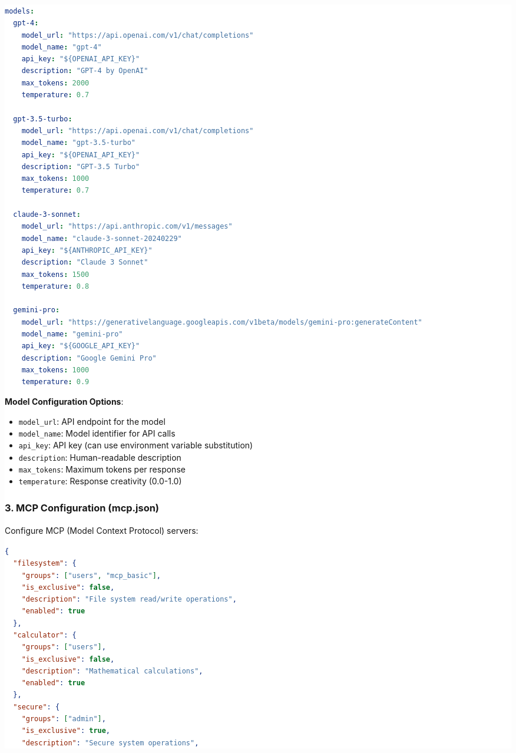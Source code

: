 ```yaml
models:
  gpt-4:
    model_url: "https://api.openai.com/v1/chat/completions"
    model_name: "gpt-4"
    api_key: "${OPENAI_API_KEY}"
    description: "GPT-4 by OpenAI"
    max_tokens: 2000
    temperature: 0.7

  gpt-3.5-turbo:
    model_url: "https://api.openai.com/v1/chat/completions"
    model_name: "gpt-3.5-turbo"
    api_key: "${OPENAI_API_KEY}"
    description: "GPT-3.5 Turbo"
    max_tokens: 1000
    temperature: 0.7

  claude-3-sonnet:
    model_url: "https://api.anthropic.com/v1/messages"
    model_name: "claude-3-sonnet-20240229"
    api_key: "${ANTHROPIC_API_KEY}"
    description: "Claude 3 Sonnet"
    max_tokens: 1500
    temperature: 0.8

  gemini-pro:
    model_url: "https://generativelanguage.googleapis.com/v1beta/models/gemini-pro:generateContent"
    model_name: "gemini-pro"
    api_key: "${GOOGLE_API_KEY}"
    description: "Google Gemini Pro"
    max_tokens: 1000
    temperature: 0.9
```

**Model Configuration Options**:
- `model_url`: API endpoint for the model
- `model_name`: Model identifier for API calls
- `api_key`: API key (can use environment variable substitution)
- `description`: Human-readable description
- `max_tokens`: Maximum tokens per response
- `temperature`: Response creativity (0.0-1.0)

### 3. MCP Configuration (mcp.json)

Configure MCP (Model Context Protocol) servers:

```json
{
  "filesystem": {
    "groups": ["users", "mcp_basic"],
    "is_exclusive": false,
    "description": "File system read/write operations",
    "enabled": true
  },
  "calculator": {
    "groups": ["users"],
    "is_exclusive": false,
    "description": "Mathematical calculations",
    "enabled": true
  },
  "secure": {
    "groups": ["admin"],
    "is_exclusive": true,
    "description": "Secure system operations",
```